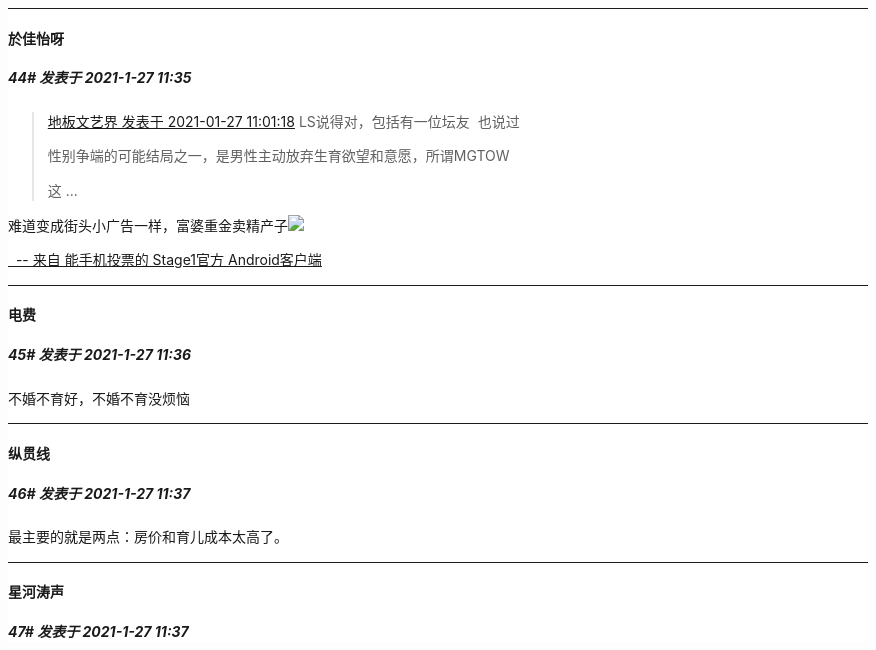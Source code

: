 





*****

####  於佳怡呀  
##### 44#       发表于 2021-1-27 11:35



<blockquote><a href="httphttps://bbs.saraba1st.com/2b/forum.php?mod=redirect&amp;goto=findpost&amp;pid=50157522&amp;ptid=1984894" target="_blank">地板文艺界 发表于 2021-01-27 11:01:18</a>
LS说得对，包括有一位坛友  也说过


性别争端的可能结局之一，是男性主动放弃生育欲望和意愿，所谓MGTOW

这 ...</blockquote>难道变成街头小广告一样，富婆重金卖精产子<img src="https://static.saraba1st.com/image/smiley/face2017/009.gif" referrerpolicy="no-referrer">

[  -- 来自 能手机投票的 Stage1官方 Android客户端](https://www.coolapk.com/apk/140634)







*****

####  电费  
##### 45#       发表于 2021-1-27 11:36




不婚不育好，不婚不育没烦恼







*****

####  纵贯线  
##### 46#       发表于 2021-1-27 11:37




最主要的就是两点：房价和育儿成本太高了。







*****

####  星河涛声  
##### 47#       发表于 2021-1-27 11:37

